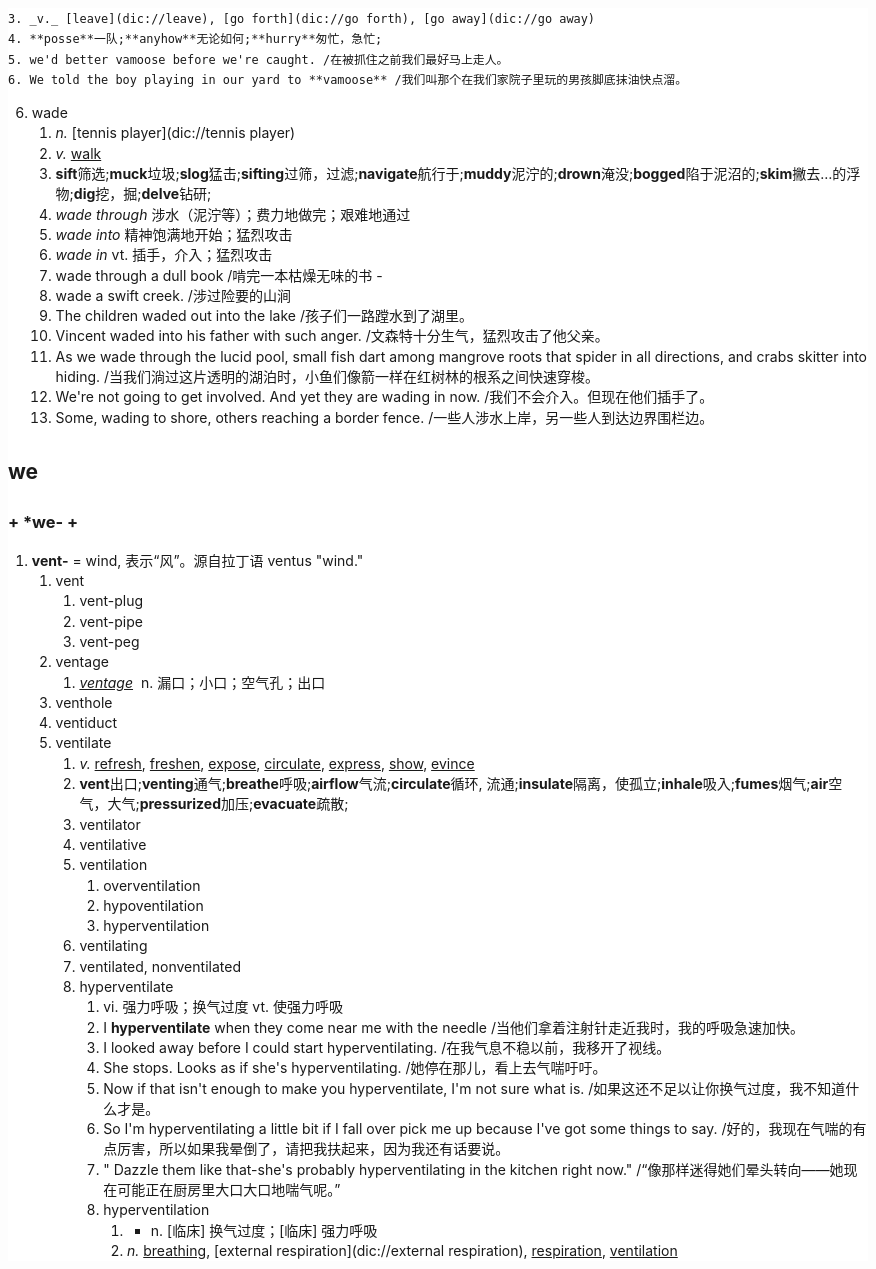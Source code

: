 	3. _v._ [leave](dic://leave), [go forth](dic://go forth), [go away](dic://go away)
	4. **posse**一队;**anyhow**无论如何;**hurry**匆忙，急忙;
	5. we'd better vamoose before we're caught. /在被抓住之前我们最好马上走人。
	6. We told the boy playing in our yard to **vamoose** /我们叫那个在我们家院子里玩的男孩脚底抹油快点溜。
6. wade
	1. _n._ [tennis player](dic://tennis player)
	2. _v._ [walk](dic://walk)
	3. **sift**筛选;**muck**垃圾;**slog**猛击;**sifting**过筛，过滤;**navigate**航行于;**muddy**泥泞的;**drown**淹没;**bogged**陷于泥沼的;**skim**撇去…的浮物;**dig**挖，掘;**delve**钻研;
	4. _wade through_ 涉水（泥泞等）；费力地做完；艰难地通过
	5. _wade into_ 精神饱满地开始；猛烈攻击
	6. _wade in_ vt. 插手，介入；猛烈攻击
	7. wade through a dull book /啃完一本枯燥无味的书 -
	8. wade a swift creek. /涉过险要的山涧
	9. The children waded out into the lake /孩子们一路蹚水到了湖里。
	10. Vincent waded into his father with such anger. /文森特十分生气，猛烈攻击了他父亲。
	11. As we wade through the lucid pool, small fish dart among mangrove roots that spider in all directions, and crabs skitter into hiding. /当我们淌过这片透明的湖泊时，小鱼们像箭一样在红树林的根系之间快速穿梭。
	12.  We're not going to get involved. And yet they are wading in now. /我们不会介入。但现在他们插手了。
	13. Some, wading to shore, others reaching a border fence. /一些人涉水上岸，另一些人到达边界围栏边。



## we
### + \*we- +
1. **vent-** = wind, 表示“风”。源自拉丁语 ventus "wind."
	1. vent
		1. vent-plug
		2. vent-pipe
		3. vent-peg
	2. ventage
		1. _[ventage](dic://ventage)_  n. 漏口；小口；空气孔；出口
	3. venthole
	4. ventiduct
	5. ventilate
		1. _v._ [refresh](dic://refresh), [freshen](dic://freshen), [expose](dic://expose), [circulate](dic://circulate), [express](dic://express), [show](dic://show), [evince](dic://evince)
		2. **vent**出口;**venting**通气;**breathe**呼吸;**airflow**气流;**circulate**循环, 流通;**insulate**隔离，使孤立;**inhale**吸入;**fumes**烟气;**air**空气，大气;**pressurized**加压;**evacuate**疏散;
		3. ventilator
		4. ventilative
		5. ventilation
			1. overventilation
			2. hypoventilation
			3. hyperventilation
		6. ventilating
		7. ventilated, nonventilated
		8. hyperventilate
			1. vi. 强力呼吸；换气过度 vt. 使强力呼吸
			2. I **hyperventilate** when they come near me with the needle /当他们拿着注射针走近我时，我的呼吸急速加快。
			3. I looked away before I could start hyperventilating. /在我气息不稳以前，我移开了视线。
			4. She stops. Looks as if she's hyperventilating. /她停在那儿，看上去气喘吁吁。
			5. Now if that isn't enough to make you hyperventilate, I'm not sure what is. /如果这还不足以让你换气过度，我不知道什么才是。
			6. So I'm hyperventilating a little bit if I fall over pick me up because I've got some things to say. /好的，我现在气喘的有点厉害，所以如果我晕倒了，请把我扶起来，因为我还有话要说。
			7. " Dazzle them like that-she's probably hyperventilating in the kitchen right now." /“像那样迷得她们晕头转向——她现在可能正在厨房里大口大口地喘气呢。”
			8. hyperventilation
				1. - n. [临床] 换气过度；[临床] 强力呼吸
				2. _n._ [breathing](dic://breathing), [external respiration](dic://external respiration), [respiration](dic://respiration), [ventilation](dic://ventilation)
